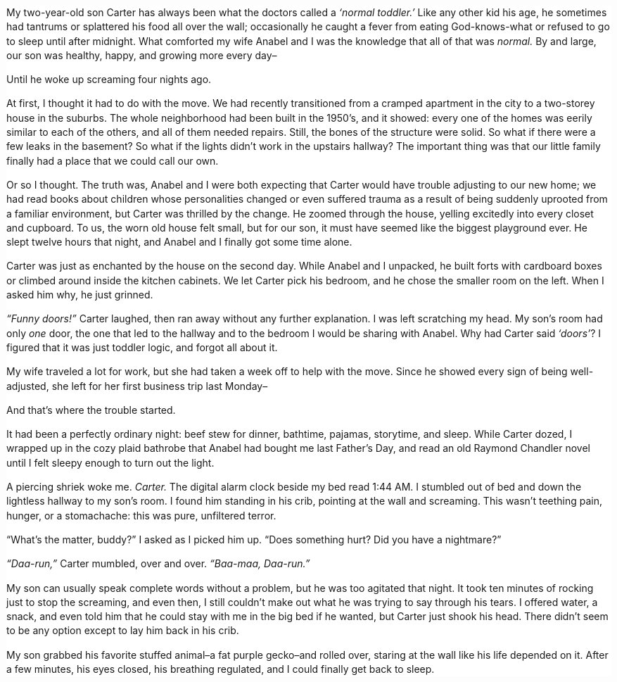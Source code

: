 My two-year-old son Carter has always been what the doctors called a *‘normal toddler.’* Like any other kid his age, he sometimes had tantrums or splattered his food all over the wall; occasionally he caught a fever from eating God-knows-what or refused to go to sleep until after midnight. What comforted my wife Anabel and I was the knowledge that all of that was *normal.* By and large, our son was healthy, happy, and growing more every day–

Until he woke up screaming four nights ago. 

At first, I thought it had to do with the move. We had recently transitioned from a cramped apartment in the city to a two-storey house in the suburbs. The whole neighborhood had been built in the 1950’s, and it showed: every one of the homes was eerily similar to each of the others, and all of them needed repairs. Still, the bones of the structure were solid. So what if there were a few leaks in the basement? So what if the lights didn’t work in the upstairs hallway? The important thing was that our little family finally had a place that we could call our own.

Or so I thought. The truth was, Anabel and I were both expecting that Carter would have trouble adjusting to our new home; we had read books about children whose personalities changed or even suffered trauma as a result of being suddenly uprooted from a familiar environment, but Carter was thrilled by the change. He zoomed through the house, yelling excitedly into every closet and cupboard. To us, the worn old house felt small, but for our son, it must have seemed like the biggest playground ever. He slept twelve hours that night, and Anabel and I finally got some time alone. 

Carter was just as enchanted by the house on the second day. While Anabel and I unpacked, he built forts with cardboard boxes or climbed around inside the kitchen cabinets. We let Carter pick his bedroom, and he chose the smaller room on the left. When I asked him why, he just grinned.

*“Funny doors!”* Carter laughed, then ran away without any further explanation. I was left scratching my head. My son’s room had only *one* door, the one that led to the hallway and to the bedroom I would be sharing with Anabel. Why had Carter said *‘doors’*? I figured that it was just toddler logic, and forgot all about it.

My wife traveled a lot for work, but she had taken a week off to help with the move. Since he showed every sign of being well-adjusted, she left for her first business trip last Monday–

And that’s where the trouble started. 

It had been a perfectly ordinary night: beef stew for dinner, bathtime, pajamas, storytime, and sleep. While Carter dozed, I wrapped up in the cozy plaid bathrobe that Anabel had bought me last Father’s Day, and read an old Raymond Chandler novel until I felt sleepy enough to turn out the light. 

A piercing shriek woke me. *Carter.* The digital alarm clock beside my bed read 1:44 AM. I stumbled out of bed and down the lightless hallway to my son’s room. I found him standing in his crib, pointing at the wall and screaming. This wasn’t teething pain, hunger, or a stomachache: this was pure, unfiltered terror. 

“What’s the matter, buddy?” I asked as I picked him up. “Does something hurt? Did you have a nightmare?” 

*“Daa-run,”* Carter mumbled, over and over. *“Baa-maa, Daa-run.”*

My son can usually speak complete words without a problem, but he was too agitated that night. It took ten minutes of rocking just to stop the screaming, and even then, I still couldn’t make out what he was trying to say through his tears. I offered water, a snack, and even told him that he could stay with me in the big bed if he wanted, but Carter just shook his head. There didn’t seem to be any option except to lay him back in his crib.

My son grabbed his favorite stuffed animal–a fat purple gecko–and rolled over, staring at the wall like his life depended on it. After a few minutes, his eyes closed, his breathing regulated, and I could finally get back to sleep.
